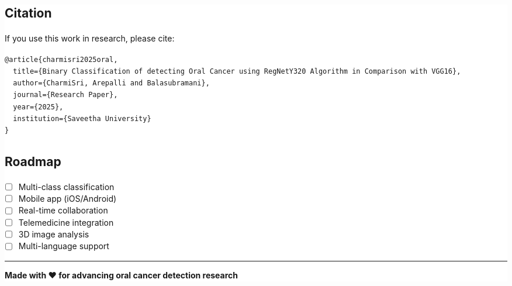 ## Citation

If you use this work in research, please cite:

```
@article{charmisri2025oral,
  title={Binary Classification of detecting Oral Cancer using RegNetY320 Algorithm in Comparison with VGG16},
  author={CharmiSri, Arepalli and Balasubramani},
  journal={Research Paper},
  year={2025},
  institution={Saveetha University}
}
```

## Roadmap

- [ ] Multi-class classification
- [ ] Mobile app (iOS/Android)
- [ ] Real-time collaboration
- [ ] Telemedicine integration
- [ ] 3D image analysis
- [ ] Multi-language support

---

**Made with ❤️ for advancing oral cancer detection research**
